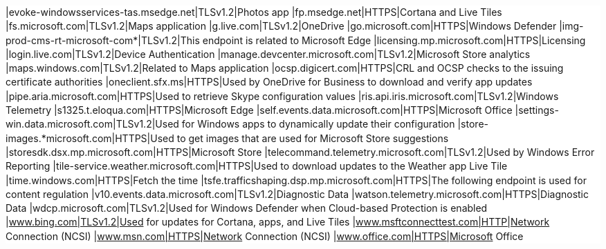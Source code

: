 |evoke-windowsservices-tas.msedge.net|TLSv1.2|Photos app 
|fp.msedge.net|HTTPS|Cortana and Live Tiles
|fs.microsoft.com|TLSv1.2|Maps application
|g.live.com|TLSv1.2|OneDrive 
|go.microsoft.com|HTTPS|Windows Defender
|img-prod-cms-rt-microsoft-com*|TLSv1.2|This endpoint is related to Microsoft Edge 
|licensing.mp.microsoft.com|HTTPS|Licensing 
|login.live.com|TLSv1.2|Device Authentication
|manage.devcenter.microsoft.com|TLSv1.2|Microsoft Store analytics  
|maps.windows.com|TLSv1.2|Related to Maps application 
|ocsp.digicert.com|HTTPS|CRL and OCSP checks to the issuing certificate authorities
|oneclient.sfx.ms|HTTPS|Used by OneDrive for Business to download and verify app updates
|pipe.aria.microsoft.com|HTTPS|Used to retrieve Skype configuration values
|ris.api.iris.microsoft.com|TLSv1.2|Windows Telemetry
|s1325.t.eloqua.com|HTTPS|Microsoft Edge
|self.events.data.microsoft.com|HTTPS|Microsoft Office
|settings-win.data.microsoft.com|TLSv1.2|Used for Windows apps to dynamically update their configuration
|store-images.*microsoft.com|HTTPS|Used to get images that are used for Microsoft Store suggestions
|storesdk.dsx.mp.microsoft.com|HTTPS|Microsoft Store
|telecommand.telemetry.microsoft.com|TLSv1.2|Used by Windows Error Reporting
|tile-service.weather.microsoft.com|HTTPS|Used to download updates to the Weather app Live Tile
|time.windows.com|HTTPS|Fetch the time
|tsfe.trafficshaping.dsp.mp.microsoft.com|HTTPS|The following endpoint is used for content regulation
|v10.events.data.microsoft.com|TLSv1.2|Diagnostic Data
|watson.telemetry.microsoft.com|HTTPS|Diagnostic Data
|wdcp.microsoft.com|TLSv1.2|Used for Windows Defender when Cloud-based Protection is enabled
|www.bing.com|TLSv1.2|Used for updates for Cortana, apps, and Live Tiles
|www.msftconnecttest.com|HTTP|Network Connection (NCSI)
|www.msn.com|HTTPS|Network Connection (NCSI)
|www.office.com|HTTPS|Microsoft Office
